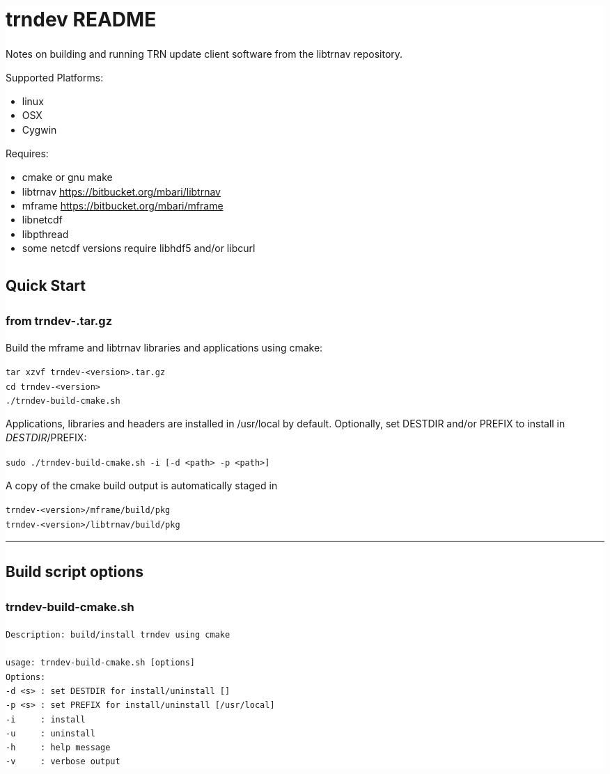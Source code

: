 # trndev README

Notes on building and running TRN update client software from the libtrnav repository.
     
     
Supported Platforms:
- linux
- OSX
- Cygwin

Requires:

- cmake or gnu make
- libtrnav https://bitbucket.org/mbari/libtrnav
- mframe https://bitbucket.org/mbari/mframe
- libnetcdf
- libpthread
- some netcdf versions require libhdf5 and/or libcurl

## Quick Start

### from trndev-<version>.tar.gz

Build the mframe and libtrnav libraries and applications using cmake:

```
tar xzvf trndev-<version>.tar.gz
cd trndev-<version>
./trndev-build-cmake.sh
```

Applications, libraries and headers are installed in /usr/local by default.
Optionally, set DESTDIR and/or PREFIX to install in $DESTDIR/$PREFIX:

```
sudo ./trndev-build-cmake.sh -i [-d <path> -p <path>]
```

A copy of the cmake build output is automatically staged in

```
trndev-<version>/mframe/build/pkg
trndev-<version>/libtrnav/build/pkg 
```

---

## Build script options

### trndev-build-cmake.sh

```
Description: build/install trndev using cmake

usage: trndev-build-cmake.sh [options]
Options:
-d <s> : set DESTDIR for install/uninstall []
-p <s> : set PREFIX for install/uninstall [/usr/local]
-i     : install
-u     : uninstall
-h     : help message
-v     : verbose output
```
